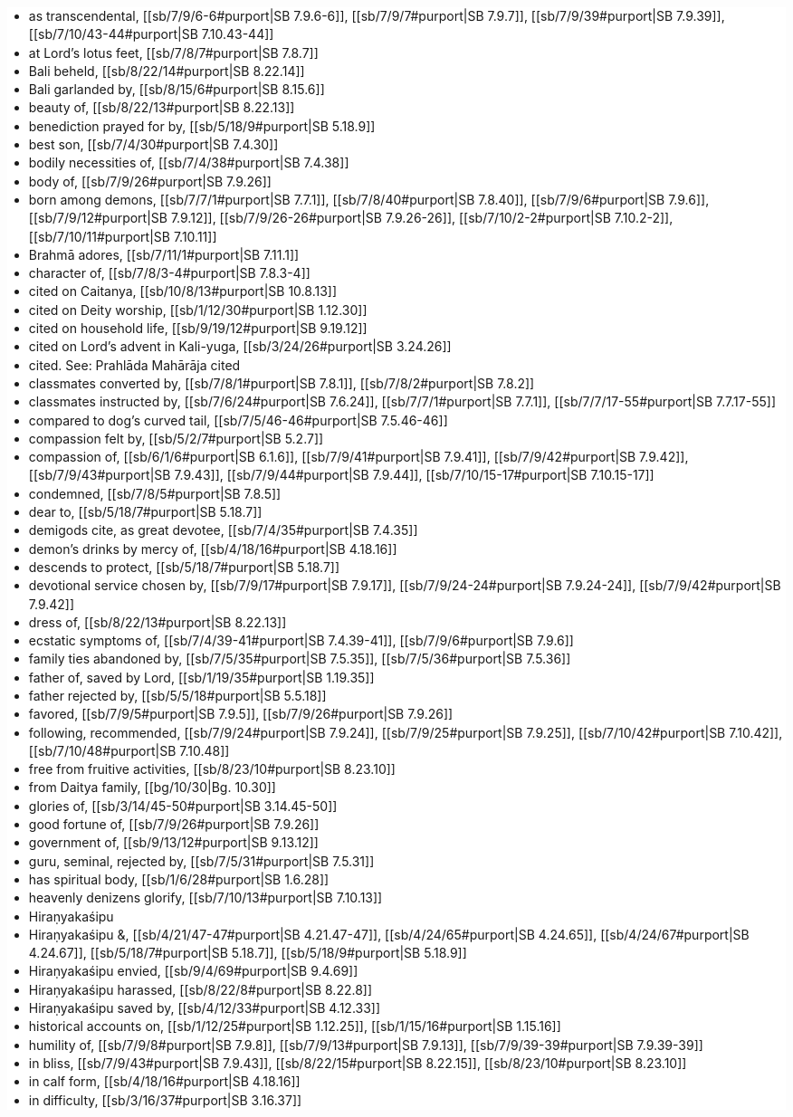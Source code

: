 * as transcendental, [[sb/7/9/6-6#purport|SB 7.9.6-6]], [[sb/7/9/7#purport|SB 7.9.7]], [[sb/7/9/39#purport|SB 7.9.39]], [[sb/7/10/43-44#purport|SB 7.10.43-44]]
* at Lord’s lotus feet, [[sb/7/8/7#purport|SB 7.8.7]]
* Bali beheld, [[sb/8/22/14#purport|SB 8.22.14]]
* Bali garlanded by, [[sb/8/15/6#purport|SB 8.15.6]]
* beauty of, [[sb/8/22/13#purport|SB 8.22.13]]
* benediction prayed for by, [[sb/5/18/9#purport|SB 5.18.9]]
* best son, [[sb/7/4/30#purport|SB 7.4.30]]
* bodily necessities of, [[sb/7/4/38#purport|SB 7.4.38]]
* body of, [[sb/7/9/26#purport|SB 7.9.26]]
* born among demons, [[sb/7/7/1#purport|SB 7.7.1]], [[sb/7/8/40#purport|SB 7.8.40]], [[sb/7/9/6#purport|SB 7.9.6]], [[sb/7/9/12#purport|SB 7.9.12]], [[sb/7/9/26-26#purport|SB 7.9.26-26]], [[sb/7/10/2-2#purport|SB 7.10.2-2]], [[sb/7/10/11#purport|SB 7.10.11]]
* Brahmā adores, [[sb/7/11/1#purport|SB 7.11.1]]
* character of, [[sb/7/8/3-4#purport|SB 7.8.3-4]]
* cited on Caitanya, [[sb/10/8/13#purport|SB 10.8.13]]
* cited on Deity worship, [[sb/1/12/30#purport|SB 1.12.30]]
* cited on household life, [[sb/9/19/12#purport|SB 9.19.12]]
* cited on Lord’s advent in Kali-yuga, [[sb/3/24/26#purport|SB 3.24.26]]
* cited. See: Prahlāda Mahārāja cited
* classmates converted by, [[sb/7/8/1#purport|SB 7.8.1]], [[sb/7/8/2#purport|SB 7.8.2]]
* classmates instructed by, [[sb/7/6/24#purport|SB 7.6.24]], [[sb/7/7/1#purport|SB 7.7.1]], [[sb/7/7/17-55#purport|SB 7.7.17-55]]
* compared to dog’s curved tail, [[sb/7/5/46-46#purport|SB 7.5.46-46]]
* compassion felt by, [[sb/5/2/7#purport|SB 5.2.7]]
* compassion of, [[sb/6/1/6#purport|SB 6.1.6]], [[sb/7/9/41#purport|SB 7.9.41]], [[sb/7/9/42#purport|SB 7.9.42]], [[sb/7/9/43#purport|SB 7.9.43]], [[sb/7/9/44#purport|SB 7.9.44]], [[sb/7/10/15-17#purport|SB 7.10.15-17]]
* condemned, [[sb/7/8/5#purport|SB 7.8.5]]
* dear to, [[sb/5/18/7#purport|SB 5.18.7]]
* demigods cite, as great devotee, [[sb/7/4/35#purport|SB 7.4.35]]
* demon’s drinks by mercy of, [[sb/4/18/16#purport|SB 4.18.16]]
* descends to protect, [[sb/5/18/7#purport|SB 5.18.7]]
* devotional service chosen by, [[sb/7/9/17#purport|SB 7.9.17]], [[sb/7/9/24-24#purport|SB 7.9.24-24]], [[sb/7/9/42#purport|SB 7.9.42]]
* dress of, [[sb/8/22/13#purport|SB 8.22.13]]
* ecstatic symptoms of, [[sb/7/4/39-41#purport|SB 7.4.39-41]], [[sb/7/9/6#purport|SB 7.9.6]]
* family ties abandoned by, [[sb/7/5/35#purport|SB 7.5.35]], [[sb/7/5/36#purport|SB 7.5.36]]
* father of, saved by Lord, [[sb/1/19/35#purport|SB 1.19.35]]
* father rejected by, [[sb/5/5/18#purport|SB 5.5.18]]
* favored, [[sb/7/9/5#purport|SB 7.9.5]], [[sb/7/9/26#purport|SB 7.9.26]]
* following, recommended, [[sb/7/9/24#purport|SB 7.9.24]], [[sb/7/9/25#purport|SB 7.9.25]], [[sb/7/10/42#purport|SB 7.10.42]], [[sb/7/10/48#purport|SB 7.10.48]]
* free from fruitive activities, [[sb/8/23/10#purport|SB 8.23.10]]
* from Daitya family, [[bg/10/30|Bg. 10.30]]
* glories of, [[sb/3/14/45-50#purport|SB 3.14.45-50]]
* good fortune of, [[sb/7/9/26#purport|SB 7.9.26]]
* government of, [[sb/9/13/12#purport|SB 9.13.12]]
* guru, seminal, rejected by, [[sb/7/5/31#purport|SB 7.5.31]]
* has spiritual body, [[sb/1/6/28#purport|SB 1.6.28]]
* heavenly denizens glorify, [[sb/7/10/13#purport|SB 7.10.13]]
* Hiraṇyakaśipu
* Hiraṇyakaśipu &, [[sb/4/21/47-47#purport|SB 4.21.47-47]], [[sb/4/24/65#purport|SB 4.24.65]], [[sb/4/24/67#purport|SB 4.24.67]], [[sb/5/18/7#purport|SB 5.18.7]], [[sb/5/18/9#purport|SB 5.18.9]]
* Hiraṇyakaśipu envied, [[sb/9/4/69#purport|SB 9.4.69]]
* Hiraṇyakaśipu harassed, [[sb/8/22/8#purport|SB 8.22.8]]
* Hiraṇyakaśipu saved by, [[sb/4/12/33#purport|SB 4.12.33]]
* historical accounts on, [[sb/1/12/25#purport|SB 1.12.25]], [[sb/1/15/16#purport|SB 1.15.16]]
* humility of, [[sb/7/9/8#purport|SB 7.9.8]], [[sb/7/9/13#purport|SB 7.9.13]], [[sb/7/9/39-39#purport|SB 7.9.39-39]]
* in bliss, [[sb/7/9/43#purport|SB 7.9.43]], [[sb/8/22/15#purport|SB 8.22.15]], [[sb/8/23/10#purport|SB 8.23.10]]
* in calf form, [[sb/4/18/16#purport|SB 4.18.16]]
* in difficulty, [[sb/3/16/37#purport|SB 3.16.37]]
